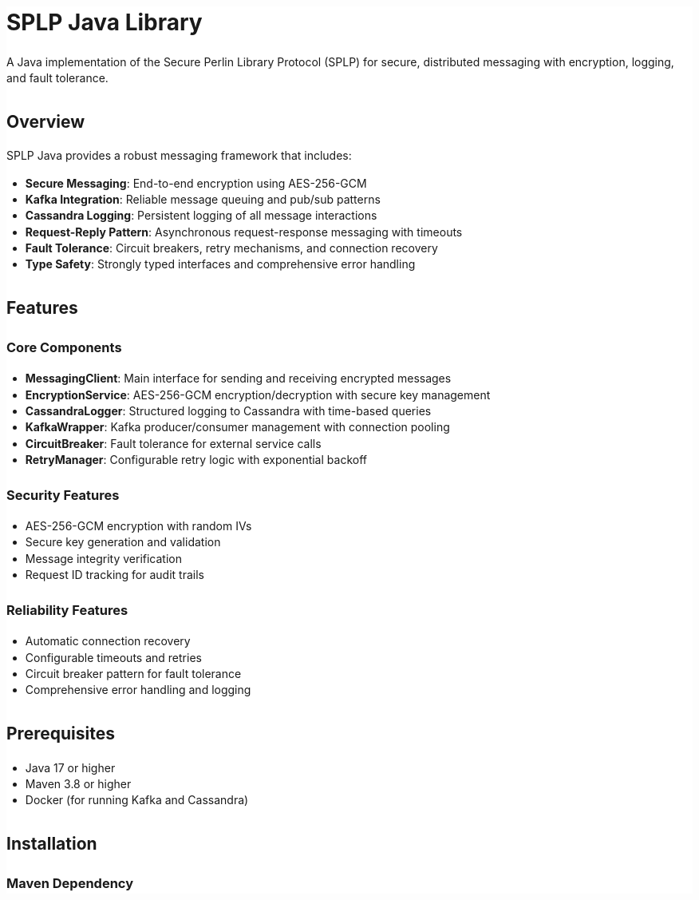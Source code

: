 # SPLP Java Library

A Java implementation of the Secure Perlin Library Protocol (SPLP) for secure, distributed messaging with encryption, logging, and fault tolerance.

## Overview

SPLP Java provides a robust messaging framework that includes:

- **Secure Messaging**: End-to-end encryption using AES-256-GCM
- **Kafka Integration**: Reliable message queuing and pub/sub patterns
- **Cassandra Logging**: Persistent logging of all message interactions
- **Request-Reply Pattern**: Asynchronous request-response messaging with timeouts
- **Fault Tolerance**: Circuit breakers, retry mechanisms, and connection recovery
- **Type Safety**: Strongly typed interfaces and comprehensive error handling

## Features

### Core Components

- **MessagingClient**: Main interface for sending and receiving encrypted messages
- **EncryptionService**: AES-256-GCM encryption/decryption with secure key management
- **CassandraLogger**: Structured logging to Cassandra with time-based queries
- **KafkaWrapper**: Kafka producer/consumer management with connection pooling
- **CircuitBreaker**: Fault tolerance for external service calls
- **RetryManager**: Configurable retry logic with exponential backoff

### Security Features

- AES-256-GCM encryption with random IVs
- Secure key generation and validation
- Message integrity verification
- Request ID tracking for audit trails

### Reliability Features

- Automatic connection recovery
- Configurable timeouts and retries
- Circuit breaker pattern for fault tolerance
- Comprehensive error handling and logging

## Prerequisites

- Java 17 or higher
- Maven 3.8 or higher
- Docker (for running Kafka and Cassandra)

## Installation

### Maven Dependency
